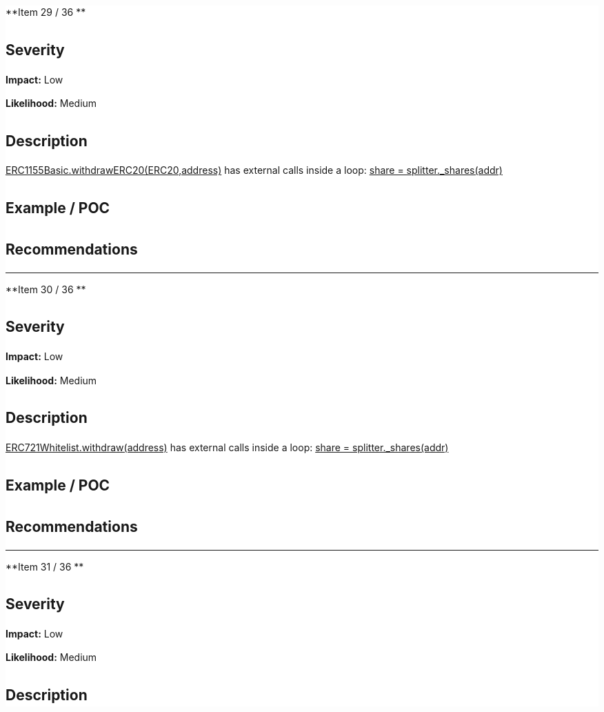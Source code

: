
**Item 29 / 36 **

## Severity

**Impact:** Low

**Likelihood:** Medium

## Description

 [ERC1155Basic.withdrawERC20(ERC20,address)](contracts/lib/tokens/ERC1155/Impl/ERC1155Basic.sol#L299-L338) has external calls inside a loop: [share = splitter._shares(addr)](contracts/lib/tokens/ERC1155/Impl/ERC1155Basic.sol#L320)


## Example / POC

## Recommendations

---

**Item 30 / 36 **

## Severity

**Impact:** Low

**Likelihood:** Medium

## Description

 [ERC721Whitelist.withdraw(address)](contracts/lib/tokens/ERC721/Impl/ERC721Whitelist.sol#L351-L386) has external calls inside a loop: [share = splitter._shares(addr)](contracts/lib/tokens/ERC721/Impl/ERC721Whitelist.sol#L369)


## Example / POC

## Recommendations

---

**Item 31 / 36 **

## Severity

**Impact:** Low

**Likelihood:** Medium

## Description
